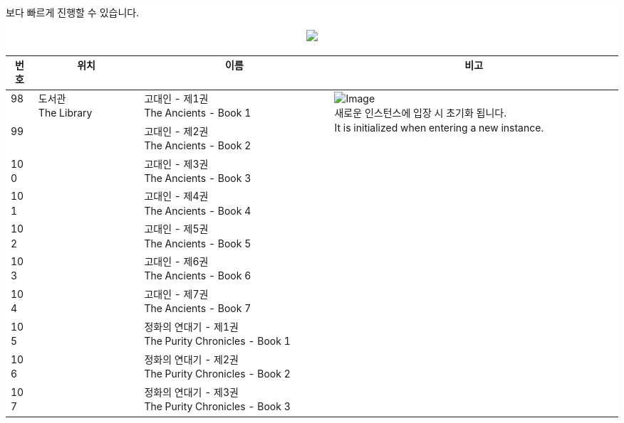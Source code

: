 보다 빠르게 진행할 수 있습니다.

<p align="center">
 <img src = '{{ "/assets/images/game/poe/poe2.png" | absolute_url }}'>
</p>

<table class="tg" style="undefined;table-layout: fixed; width: 1085px">
<colgroup>
<col style="width: 39px">
<col style="width: 150px">
<col style="width: 270px">
<col style="width: 410px">
</colgroup>
<thead>
  <tr>
    <th class="tg-9wq8">번호</th>
    <th class="tg-9wq8">위치</th>
    <th class="tg-9wq8">이름</th>
    <th class="tg-9wq8">비고</th>
  </tr>
</thead>
<tbody>
  <tr>
    <td class="tg-9wq8">98</td>
    <td class="tg-9wq8" rowspan="17">도서관<br>The Library</td>
    <td class="tg-9wq8">고대인 - 제1권<br>The Ancients - Book 1</td>
    <td class="tg-9wq8" rowspan="17"><img src='{{ "/assets/images/game/poe/poe1.png" | absolute_url }}' alt="Image" width="400" height="500"><br>새로운 인스턴스에 입장 시 초기화 됩니다.<br>It is initialized when entering a new instance.</td>
  </tr>
  <tr>
    <td class="tg-9wq8">99</td>
    <td class="tg-9wq8">고대인 - 제2권<br>The Ancients - Book 2</td>
  </tr>
  <tr>
    <td class="tg-9wq8">100</td>
    <td class="tg-9wq8">고대인 - 제3권<br>The Ancients - Book 3</td>
  </tr>
  <tr>
    <td class="tg-9wq8">101</td>
    <td class="tg-9wq8">고대인 - 제4권<br>The Ancients - Book 4</td>
  </tr>
  <tr>
    <td class="tg-9wq8">102</td>
    <td class="tg-9wq8">고대인 - 제5권<br>The Ancients - Book 5</td>
  </tr>
  <tr>
    <td class="tg-9wq8">103</td>
    <td class="tg-9wq8">고대인 - 제6권<br>The Ancients - Book 6</td>
  </tr>
  <tr>
    <td class="tg-9wq8">104</td>
    <td class="tg-9wq8">고대인 - 제7권<br>The Ancients - Book 7</td>
  </tr>
  <tr>
    <td class="tg-9wq8">105</td>
    <td class="tg-9wq8">정화의 연대기 - 제1권<br>The Purity Chronicles - Book 1</td>
  </tr>
  <tr>
    <td class="tg-9wq8">106</td>
    <td class="tg-9wq8">정화의 연대기 - 제2권<br>The Purity Chronicles - Book 2</td>
  </tr>
  <tr>
    <td class="tg-9wq8">107</td>
    <td class="tg-9wq8">정화의 연대기 - 제3권<br>The Purity Chronicles - Book 3</td>